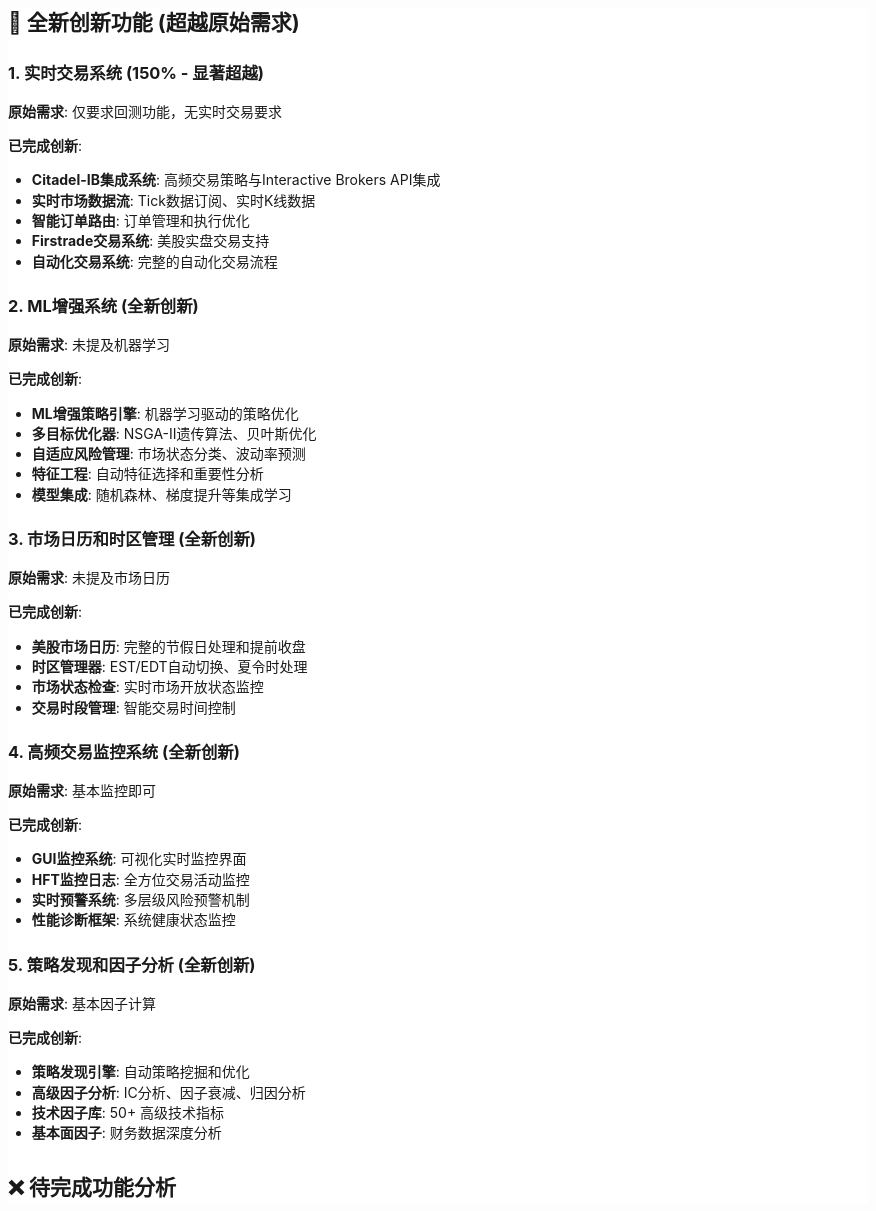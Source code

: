 ## 🌟 全新创新功能 (超越原始需求)

### 1. 实时交易系统 (150% - 显著超越)
**原始需求**: 仅要求回测功能，无实时交易要求

**已完成创新**:
- **Citadel-IB集成系统**: 高频交易策略与Interactive Brokers API集成
- **实时市场数据流**: Tick数据订阅、实时K线数据
- **智能订单路由**: 订单管理和执行优化
- **Firstrade交易系统**: 美股实盘交易支持
- **自动化交易系统**: 完整的自动化交易流程

### 2. ML增强系统 (全新创新)
**原始需求**: 未提及机器学习

**已完成创新**:
- **ML增强策略引擎**: 机器学习驱动的策略优化
- **多目标优化器**: NSGA-II遗传算法、贝叶斯优化
- **自适应风险管理**: 市场状态分类、波动率预测
- **特征工程**: 自动特征选择和重要性分析
- **模型集成**: 随机森林、梯度提升等集成学习

### 3. 市场日历和时区管理 (全新创新)
**原始需求**: 未提及市场日历

**已完成创新**:
- **美股市场日历**: 完整的节假日处理和提前收盘
- **时区管理器**: EST/EDT自动切换、夏令时处理
- **市场状态检查**: 实时市场开放状态监控
- **交易时段管理**: 智能交易时间控制

### 4. 高频交易监控系统 (全新创新)
**原始需求**: 基本监控即可

**已完成创新**:
- **GUI监控系统**: 可视化实时监控界面
- **HFT监控日志**: 全方位交易活动监控
- **实时预警系统**: 多层级风险预警机制
- **性能诊断框架**: 系统健康状态监控

### 5. 策略发现和因子分析 (全新创新)
**原始需求**: 基本因子计算

**已完成创新**:
- **策略发现引擎**: 自动策略挖掘和优化
- **高级因子分析**: IC分析、因子衰减、归因分析
- **技术因子库**: 50+ 高级技术指标
- **基本面因子**: 财务数据深度分析

## ❌ 待完成功能分析
